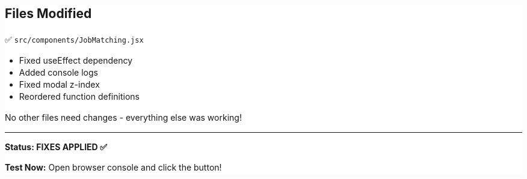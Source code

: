 
## Files Modified

✅ `src/components/JobMatching.jsx`
- Fixed useEffect dependency
- Added console logs
- Fixed modal z-index
- Reordered function definitions

No other files need changes - everything else was working!

---

**Status: FIXES APPLIED ✅**

**Test Now:** Open browser console and click the button!
